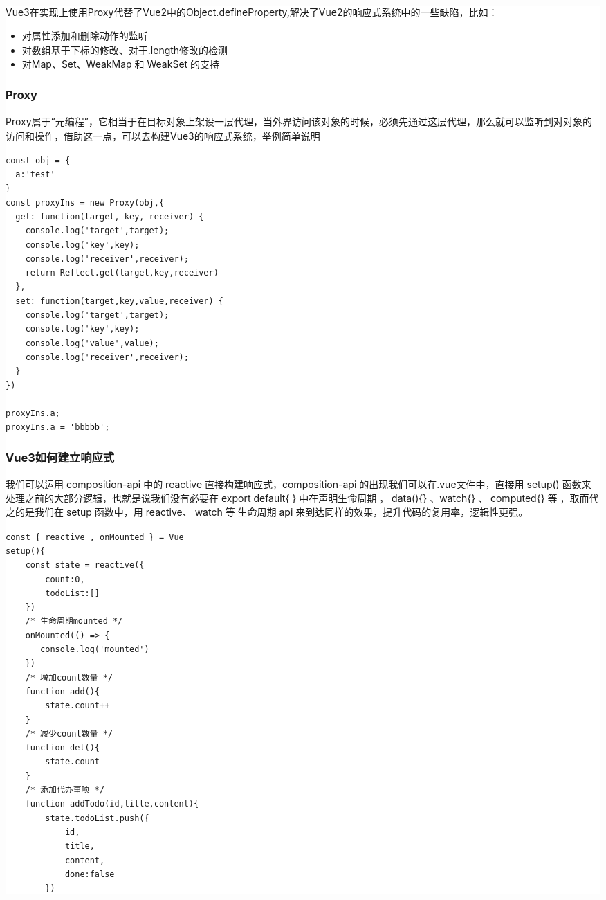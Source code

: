 Vue3在实现上使用Proxy代替了Vue2中的Object.defineProperty,解决了Vue2的响应式系统中的一些缺陷，比如：
- 对属性添加和删除动作的监听
- 对数组基于下标的修改、对于.length修改的检测
- 对Map、Set、WeakMap 和 WeakSet 的支持

### Proxy

Proxy属于“元编程”，它相当于在目标对象上架设一层代理，当外界访问该对象的时候，必须先通过这层代理，那么就可以监听到对对象的访问和操作，借助这一点，可以去构建Vue3的响应式系统，举例简单说明
```
const obj = {
  a:'test'
}
const proxyIns = new Proxy(obj,{
  get: function(target, key, receiver) {
    console.log('target',target);
    console.log('key',key);
    console.log('receiver',receiver);
    return Reflect.get(target,key,receiver)
  },
  set: function(target,key,value,receiver) {
    console.log('target',target);
    console.log('key',key);
    console.log('value',value);
    console.log('receiver',receiver);
  }
})

proxyIns.a;
proxyIns.a = 'bbbbb';

```

### Vue3如何建立响应式

 我们可以运用 composition-api 中的 reactive 直接构建响应式，composition-api 的出现我们可以在.vue文件中，直接用 setup() 函数来处理之前的大部分逻辑，也就是说我们没有必要在 export default{ } 中在声明生命周期 ， data(){} 、watch{} 、 computed{} 等 ，取而代之的是我们在 setup 函数中，用 reactive、 watch 等 生命周期 api 来到达同样的效果，提升代码的复用率，逻辑性更强。

```
const { reactive , onMounted } = Vue
setup(){
    const state = reactive({
        count:0,
        todoList:[]
    })
    /* 生命周期mounted */
    onMounted(() => {
       console.log('mounted')
    })
    /* 增加count数量 */
    function add(){
        state.count++
    }
    /* 减少count数量 */
    function del(){
        state.count--
    }
    /* 添加代办事项 */
    function addTodo(id,title,content){
        state.todoList.push({
            id,
            title,
            content,
            done:false
        })
```